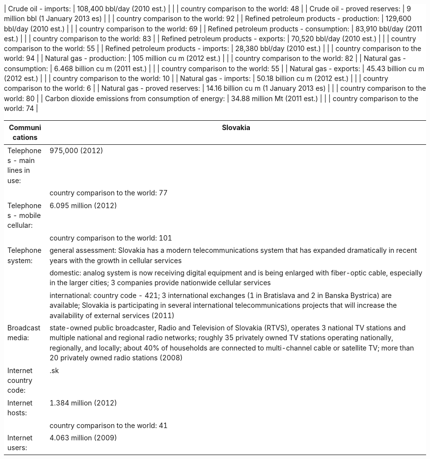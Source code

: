 | Crude oil - imports: | 108,400 bbl/day (2010 est.) |
| | country comparison to the world:   48 |
| Crude oil - proved reserves: | 9 million bbl (1 January 2013 es) |
| | country comparison to the world:   92 |
| Refined petroleum products - production: | 129,600 bbl/day (2010 est.) |
| | country comparison to the world:   69 |
| Refined petroleum products - consumption: | 83,910 bbl/day (2011 est.) |
| | country comparison to the world:   83 |
| Refined petroleum products - exports: | 70,520 bbl/day (2010 est.) |
| | country comparison to the world:   55 |
| Refined petroleum products - imports: | 28,380 bbl/day (2010 est.) |
| | country comparison to the world:   94 |
| Natural gas - production: | 105 million cu m (2012 est.) |
| | country comparison to the world:   82 |
| Natural gas - consumption: | 6.468 billion cu m (2011 est.) |
| | country comparison to the world:   55 |
| Natural gas - exports: | 45.43 billion cu m (2012 est.) |
| | country comparison to the world:   10 |
| Natural gas - imports: | 50.18 billion cu m (2012 est.) |
| | country comparison to the world:   6 |
| Natural gas - proved reserves: | 14.16 billion cu m (1 January 2013 es) |
| | country comparison to the world:   80 |
| Carbon dioxide emissions from consumption of energy: | 34.88 million Mt (2011 est.) |
| | country comparison to the world:   74 |

| Communications | Slovakia |
| --- | --- |
| Telephones - main lines in use: | 975,000 (2012) |
| | country comparison to the world:  77 |
| Telephones - mobile cellular: | 6.095 million (2012) |
| | country comparison to the world:   101 |
| Telephone system: | general assessment: Slovakia has a modern telecommunications system that has expanded dramatically in recent years with the growth in cellular services |
| | domestic: analog system is now receiving digital equipment and is being enlarged with fiber-optic cable, especially in the larger cities; 3 companies provide nationwide cellular services |
| | international: country code - 421; 3 international exchanges (1 in Bratislava and 2 in Banska Bystrica) are available; Slovakia is participating in several international telecommunications projects that will increase the availability of external services (2011) |
| Broadcast media: | state-owned public broadcaster, Radio and Television of Slovakia (RTVS), operates 3 national TV stations and multiple national and regional radio networks; roughly 35 privately owned TV stations operating nationally, regionally, and locally; about 40% of households are connected to multi-channel cable or satellite TV; more than 20 privately owned radio stations (2008) |
| Internet country code: | .sk |
| Internet hosts: | 1.384 million (2012) |
| | country comparison to the world:   41 |
| Internet users: | 4.063 million (2009) |